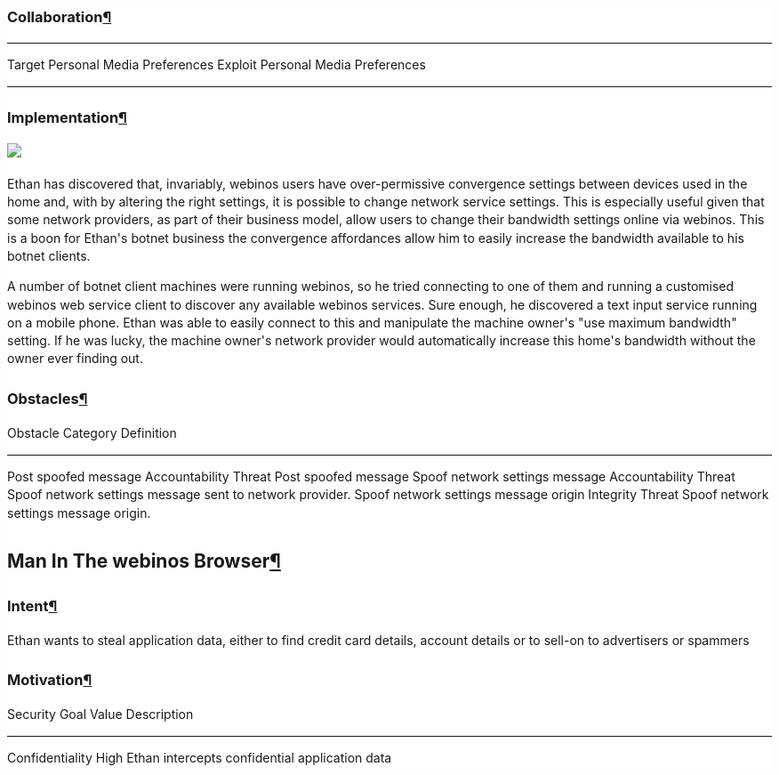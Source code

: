 ### Collaboration[¶](#Collaboration)

  --------- ----------------------------
  Target    Personal Media Preferences
  Exploit   Personal Media Preferences
  --------- ----------------------------

### Implementation[¶](#Implementation)

![](Exploit_network_bandwidthObstacleModel.jpg)

Ethan has discovered that, invariably, webinos users have
over-permissive convergence settings between devices used in the home
and, with by altering the right settings, it is possible to change
network service settings. This is especially useful given that some
network providers, as part of their business model, allow users to
change their bandwidth settings online via webinos. This is a boon for
Ethan's botnet business the convergence affordances allow him to easily
increase the bandwidth available to his botnet clients.

A number of botnet client machines were running webinos, so he tried
connecting to one of them and running a customised webinos web service
client to discover any available webinos services. Sure enough, he
discovered a text input service running on a mobile phone. Ethan was
able to easily connect to this and manipulate the machine owner's "use
maximum bandwidth" setting. If he was lucky, the machine owner's network
provider would automatically increase this home's bandwidth without the
owner ever finding out.

### Obstacles[¶](#Obstacles)

  Obstacle                                Category                Definition
  --------------------------------------- ----------------------- ----------------------------------------------------------
  Post spoofed message                    Accountability Threat   Post spoofed message
  Spoof network settings message          Accountability Threat   Spoof network settings message sent to network provider.
  Spoof network settings message origin   Integrity Threat        Spoof network settings message origin.

Man In The webinos Browser[¶](#Man-In-The-webinos-Browser)
----------------------------------------------------------

### Intent[¶](#Intent)

Ethan wants to steal application data, either to find credit card
details, account details or to sell-on to advertisers or spammers

### Motivation[¶](#Motivation)

  Security Goal     Value   Description
  ----------------- ------- ------------------------------------------------
  Confidentiality   High    Ethan intercepts confidential application data
